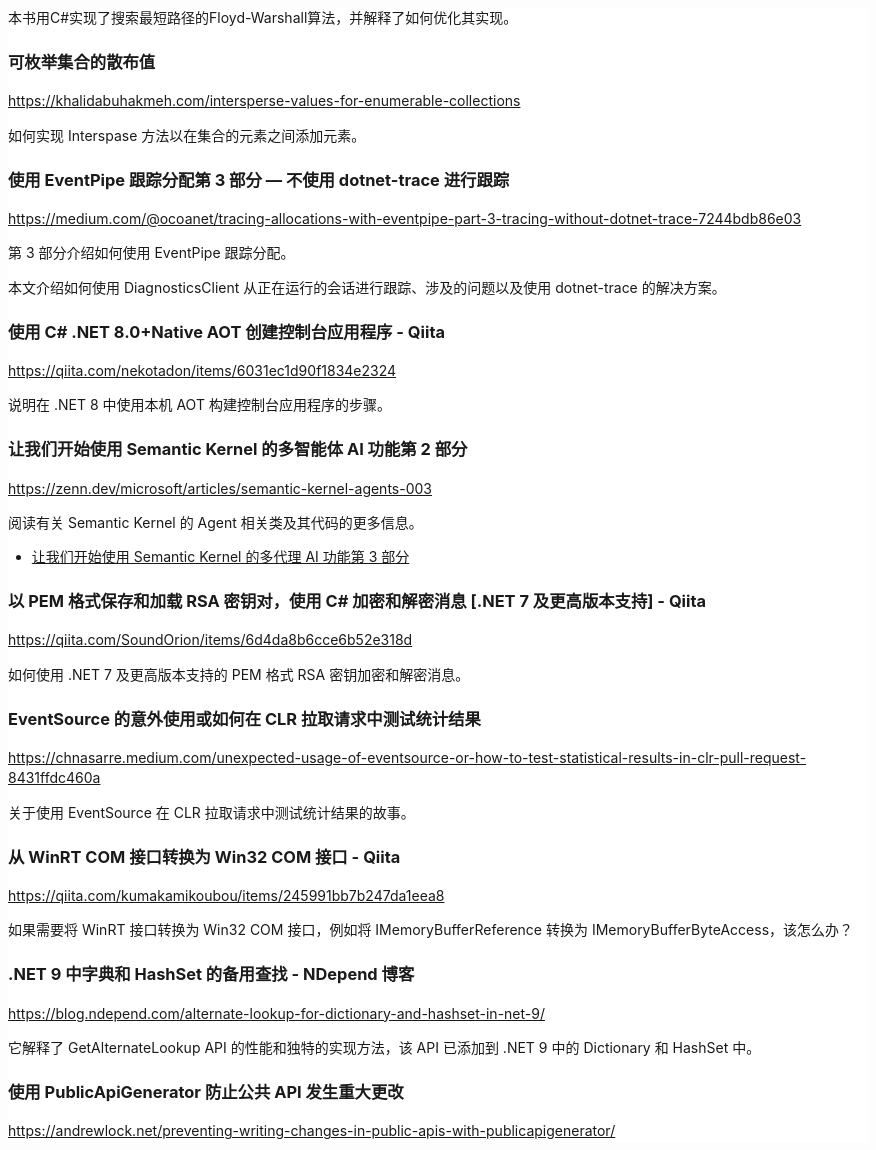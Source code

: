 本书用C#实现了搜索最短路径的Floyd-Warshall算法，并解释了如何优化其实现。

### 可枚举集合的散布值
https://khalidabuhakmeh.com/intersperse-values-for-enumerable-collections

如何实现 Interspase 方法以在集合的元素之间添加元素。

### 使用 EventPipe 跟踪分配第 3 部分 — 不使用 dotnet-trace 进行跟踪
https://medium.com/@ocoanet/tracing-allocations-with-eventpipe-part-3-tracing-without-dotnet-trace-7244bdb86e03

第 3 部分介绍如何使用 EventPipe 跟踪分配。

本文介绍如何使用 DiagnosticsClient 从正在运行的会话进行跟踪、涉及的问题以及使用 dotnet-trace 的解决方案。

### 使用 C# .NET 8.0+Native AOT 创建控制台应用程序 - Qiita

https://qiita.com/nekotadon/items/6031ec1d90f1834e2324

说明在 .NET 8 中使用本机 AOT 构建控制台应用程序的步骤。

### 让我们开始使用 Semantic Kernel 的多智能体 AI 功能第 2 部分
https://zenn.dev/microsoft/articles/semantic-kernel-agents-003

阅读有关 Semantic Kernel 的 Agent 相关类及其代码的更多信息。

- [让我们开始使用 Semantic Kernel 的多代理 AI 功能第 3 部分](https://zenn.dev/microsoft/articles/semantic-kernel-agents-004)

### 以 PEM 格式保存和加载 RSA 密钥对，使用 C# 加密和解密消息 [.NET 7 及更高版本支持] - Qiita
https://qiita.com/SoundOrion/items/6d4da8b6cce6b52e318d

如何使用 .NET 7 及更高版本支持的 PEM 格式 RSA 密钥加密和解密消息。

### EventSource 的意外使用或如何在 CLR 拉取请求中测试统计结果
https://chnasarre.medium.com/unexpected-usage-of-eventsource-or-how-to-test-statistical-results-in-clr-pull-request-8431ffdc460a

关于使用 EventSource 在 CLR 拉取请求中测试统计结果的故事。

### 从 WinRT COM 接口转换为 Win32 COM 接口 - Qiita
https://qiita.com/kumakamikoubou/items/245991bb7b247da1eea8

如果需要将 WinRT 接口转换为 Win32 COM 接口，例如将 IMemoryBufferReference 转换为 IMemoryBufferByteAccess，该怎么办？

### .NET 9 中字典和 HashSet 的备用查找 - NDepend 博客
https://blog.ndepend.com/alternate-lookup-for-dictionary-and-hashset-in-net-9/

它解释了 GetAlternateLookup API 的性能和独特的实现方法，该 API 已添加到 .NET 9 中的 Dictionary 和 HashSet 中。

### 使用 PublicApiGenerator 防止公共 API 发生重大更改
https://andrewlock.net/preventing-writing-changes-in-public-apis-with-publicapigenerator/
